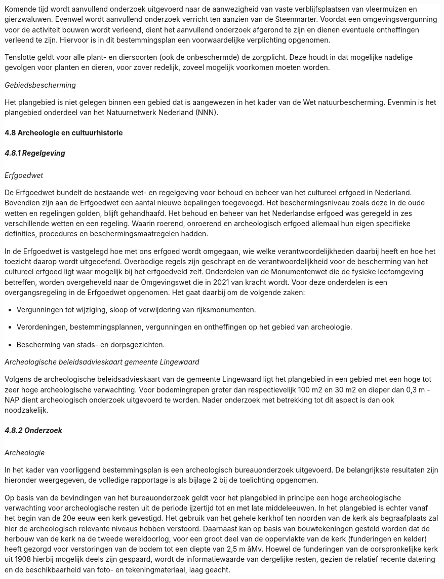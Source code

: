 Komende tijd wordt aanvullend onderzoek uitgevoerd naar de aanwezigheid van vaste verblijfsplaatsen van vleermuizen en gierzwaluwen. Evenwel wordt aanvullend onderzoek verricht ten aanzien van de Steenmarter. Voordat een omgevingsvergunning voor de activiteit bouwen wordt verleend, dient het aanvullend onderzoek afgerond te zijn en dienen eventuele ontheffingen verleend te zijn. Hiervoor is in dit bestemmingsplan een voorwaardelijke verplichting opgenomen.

Tenslotte geldt voor alle plant\- en diersoorten (ook de onbeschermde) de zorgplicht. Deze houdt in dat mogelijke nadelige gevolgen voor planten en dieren, voor zover redelijk, zoveel mogelijk voorkomen moeten worden.

*Gebiedsbescherming*

Het plangebied is niet gelegen binnen een gebied dat is aangewezen in het kader van de Wet natuurbescherming. Evenmin is het plangebied onderdeel van het Natuurnetwerk Nederland (NNN).

#### 4\.8 Archeologie en cultuurhistorie

##### 4\.8\.1 Regelgeving

*Erfgoedwet*

De Erfgoedwet bundelt de bestaande wet\- en regelgeving voor behoud en beheer van het cultureel erfgoed in Nederland. Bovendien zijn aan de Erfgoedwet een aantal nieuwe bepalingen toegevoegd. Het beschermingsniveau zoals deze in de oude wetten en regelingen golden, blijft gehandhaafd. Het behoud en beheer van het Nederlandse erfgoed was geregeld in zes verschillende wetten en een regeling. Waarin roerend, onroerend en archeologisch erfgoed allemaal hun eigen specifieke definities, procedures en beschermingsmaatregelen hadden.

In de Erfgoedwet is vastgelegd hoe met ons erfgoed wordt omgegaan, wie welke verantwoordelijkheden daarbij heeft en hoe het toezicht daarop wordt uitgeoefend. Overbodige regels zijn geschrapt en de verantwoordelijkheid voor de bescherming van het cultureel erfgoed ligt waar mogelijk bij het erfgoedveld zelf. Onderdelen van de Monumentenwet die de fysieke leefomgeving betreffen, worden overgeheveld naar de Omgevingswet die in 2021 van kracht wordt. Voor deze onderdelen is een overgangsregeling in de Erfgoedwet opgenomen. Het gaat daarbij om de volgende zaken:

* Vergunningen tot wijziging, sloop of verwijdering van rijksmonumenten.

* Verordeningen, bestemmingsplannen, vergunningen en ontheffingen op het gebied van archeologie.

* Bescherming van stads\- en dorpsgezichten.

*Archeologische beleidsadvieskaart gemeente Lingewaard*

Volgens de archeologische beleidsadvieskaart van de gemeente Lingewaard ligt het plangebied in een gebied met een hoge tot zeer hoge archeologische verwachting. Voor bodemingrepen groter dan respectievelijk 100 m2 en 30 m2 en dieper dan 0,3 m \- NAP dient archeologisch onderzoek uitgevoerd te worden. Nader onderzoek met betrekking tot dit aspect is dan ook noodzakelijk.

##### 4\.8\.2 Onderzoek

*Archeologie*

In het kader van voorliggend bestemmingsplan is een archeologisch bureauonderzoek uitgevoerd. De belangrijkste resultaten zijn hieronder weergegeven, de volledige rapportage is als bijlage 2 bij de toelichting opgenomen.

Op basis van de bevindingen van het bureauonderzoek geldt voor het plangebied in principe een hoge archeologische verwachting voor archeologische resten uit de periode ijzertijd tot en met late middeleeuwen. In het plangebied is echter vanaf het begin van de 20e eeuw een kerk gevestigd. Het gebruik van het gehele kerkhof ten noorden van de kerk als begraafplaats zal hier de archeologisch relevante niveaus hebben verstoord. Daarnaast kan op basis van bouwtekeningen gesteld worden dat de herbouw van de kerk na de tweede wereldoorlog, voor een groot deel van de oppervlakte van de kerk (funderingen en kelder) heeft gezorgd voor verstoringen van de bodem tot een diepte van 2,5 m âMv. Hoewel de funderingen van de oorspronkelijke kerk uit 1908 hierbij mogelijk deels zijn gespaard, wordt de informatiewaarde van dergelijke resten, gezien de relatief recente datering en de beschikbaarheid van foto\- en tekeningmateriaal, laag geacht.
